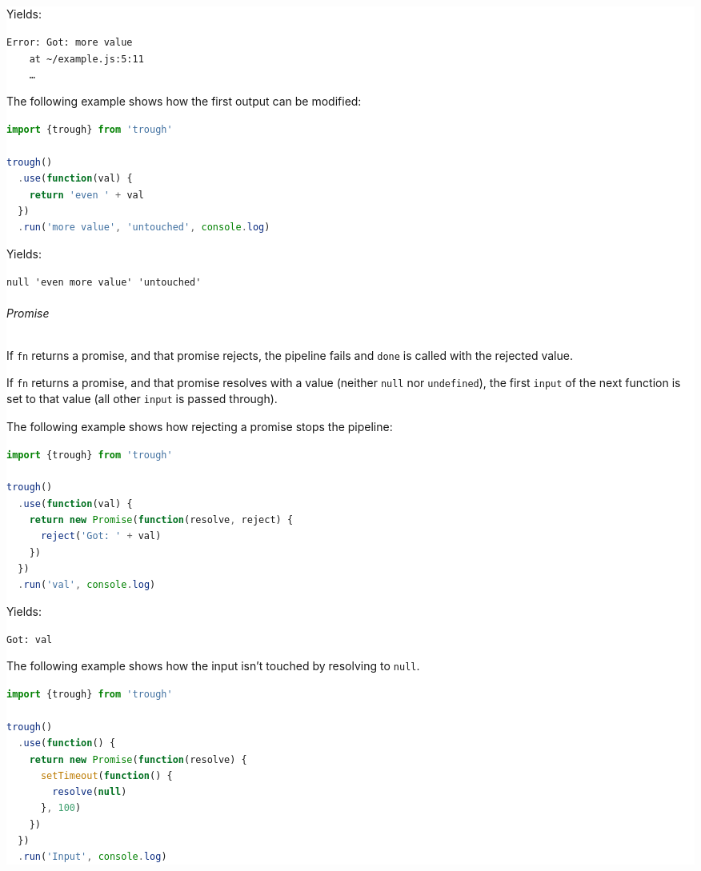 Yields:

```txt
Error: Got: more value
    at ~/example.js:5:11
    …
```

The following example shows how the first output can be modified:

```js
import {trough} from 'trough'

trough()
  .use(function(val) {
    return 'even ' + val
  })
  .run('more value', 'untouched', console.log)
```

Yields:

```txt
null 'even more value' 'untouched'
```

###### Promise

If `fn` returns a promise, and that promise rejects, the pipeline fails and
`done` is called with the rejected value.

If `fn` returns a promise, and that promise resolves with a value (neither
`null` nor `undefined`), the first `input` of the next function is set to that
value (all other `input` is passed through).

The following example shows how rejecting a promise stops the pipeline:

```js
import {trough} from 'trough'

trough()
  .use(function(val) {
    return new Promise(function(resolve, reject) {
      reject('Got: ' + val)
    })
  })
  .run('val', console.log)
```

Yields:

```txt
Got: val
```

The following example shows how the input isn’t touched by resolving to `null`.

```js
import {trough} from 'trough'

trough()
  .use(function() {
    return new Promise(function(resolve) {
      setTimeout(function() {
        resolve(null)
      }, 100)
    })
  })
  .run('Input', console.log)
```
